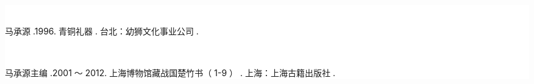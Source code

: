  </p>
 <p class="p1">
  <span class="s1">
  </span>
  <br/>
 </p>
 <p class="p2">
  <span class="s1">
   马承源
  </span>
  <span class="s2">
   .1996.
  </span>
  <span class="s1">
   青铜礼器
  </span>
  <span class="s2">
   .
  </span>
  <span class="s1">
   台北：幼狮文化事业公司
  </span>
  <span class="s2">
   .
  </span>
 </p>
 <p class="p1">
  <span class="s1">
  </span>
  <br/>
 </p>
 <p class="p2">
  <span class="s1">
   马承源主编
  </span>
  <span class="s2">
   .2001
  </span>
  <span class="s1">
   ～
  </span>
  <span class="s2">
   2012.
  </span>
  <span class="s1">
   上海博物馆藏战国楚竹书（
  </span>
  <span class="s2">
   1-9
  </span>
  <span class="s1">
   ）
  </span>
  <span class="s2">
   .
  </span>
  <span class="s1">
   上海：上海古籍出版社
  </span>
  <span class="s2">
   .
  </span>
 </p>
 <p class="p1">